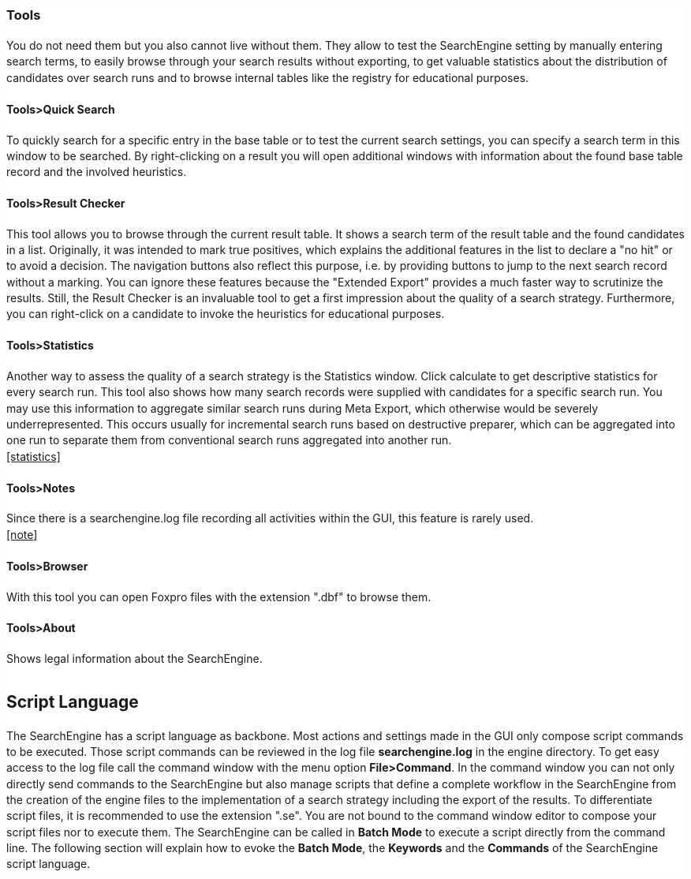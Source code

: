 ### Tools
You do not need them but you also cannot live without them. They allow to test the SearchEngine setting by manually entering search terms, to easily browse through your search results without exporting, to get valuable statistics about the distribution of candidates over search runs and to browse internal tables like the registry for educational purposes.
 
#### Tools>Quick Search
To quickly search for a specific entry in the base table or to test the current search settings, you can specify a search term in this window to be searched. By right-clicking on a result you will open additional windows with information about the found base table record and the involved heuristics.  

#### Tools>Result Checker
This tool allows you to browse through the current result table. It shows a search term of the result table and the found candidates in a list. Originally, it was intended to mark true positives, which explains the additional features in the list to declare a "no hit" or to avoid a decision. The navigation buttons also reflect this purpose, i.e. by providing buttons to jump to the next search record without a marking. You can ignore these features because the "Extended Export" provides a much faster way to scrutinize the results. Still, the Result Checker is an invaluable tool to get a first impression about the quality of a search strategy. Furthermore, you can right-click on a candidate to invoke the heuristics for educational purposes. 

#### Tools>Statistics
Another way to assess the quality of a search strategy is the Statistics window. Click calculate to get descriptive statistics for every search run. This tool also shows how many search records were supplied with candidates for a specific search run. You may use this information to aggregate similar search runs during Meta Export, which otherwise would be severely underrepresented. This occurs usually for incremental search runs based on destructive preparer, which can be aggregated into one run to separate them from conventional search runs aggregated into another run.  
[[statistics]](#statistics)  

#### Tools>Notes
Since there is a searchengine.log file recording all activities within the GUI, this feature is rarely used.  
[[note]](#note)  

#### Tools>Browser
With this tool you can open Foxpro files with the extension ".dbf" to browse them.

#### Tools>About
Shows legal information about the SearchEngine.

## Script Language
The SearchEngine has a script language as backbone. Most actions and settings made in the GUI only compose script commands to be executed. Those script commands can be reviewed in the log file **searchengine.log** in the engine directory. To get easy access to the log file call the command window with the menu option <b>File>Command</b>. In the command window you can not only directly send commands to the SearchEngine but also manage scripts that define a complete workflow in the SearchEngine from the creation of the engine files to the implementation of a search strategy including the export of the results. To differentiate script files, it is recommended to use the extension ".se". You are not bound to the command window editor to compose your script files nor to execute them. The SearchEngine can be called in <b>Batch Mode</b> to execute a script directly from the command line. The following section will explain how to evoke the <b>Batch Mode</b>, the <b>Keywords</b> and the <b>Commands</b> of the SearchEngine script language.  
